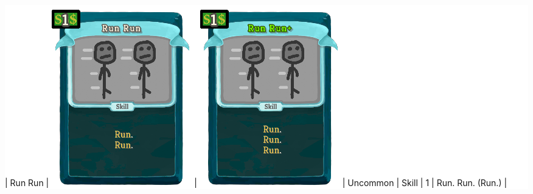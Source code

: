 | Run Run | ![](small-card-images/RunRun.png) | ![](small-card-images/RunRunPlus.png) | Uncommon | Skill | 1 | Run. Run.  (Run.) |